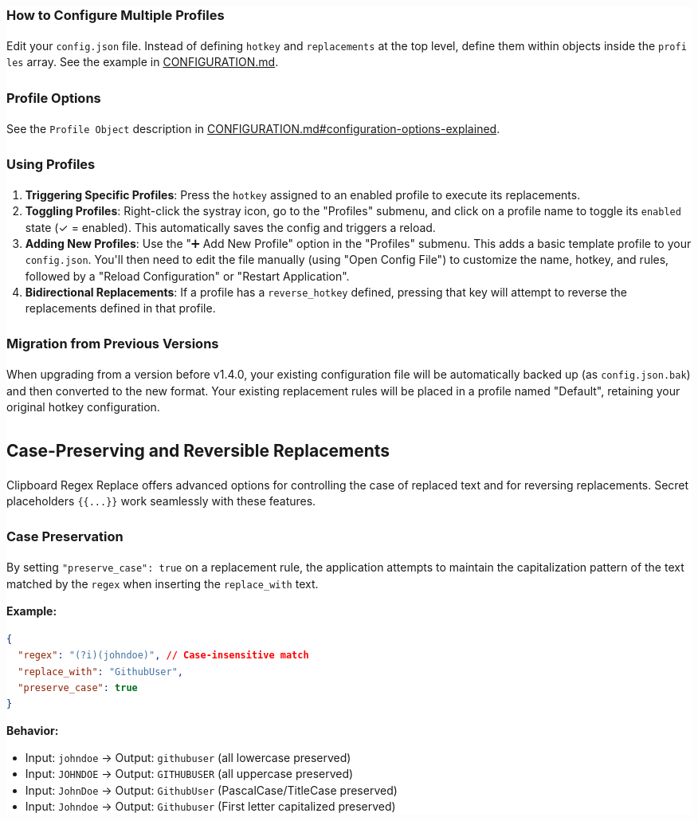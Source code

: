 ### How to Configure Multiple Profiles

Edit your `config.json` file. Instead of defining `hotkey` and `replacements` at the top level, define them within objects inside the `profiles` array. See the example in [CONFIGURATION.md](CONFIGURATION.md).

### Profile Options

See the `Profile Object` description in [CONFIGURATION.md#configuration-options-explained](CONFIGURATION.md#configuration-options-explained).

### Using Profiles

1.  **Triggering Specific Profiles**: Press the `hotkey` assigned to an enabled profile to execute its replacements.
2.  **Toggling Profiles**: Right-click the systray icon, go to the "Profiles" submenu, and click on a profile name to toggle its `enabled` state (✓ = enabled). This automatically saves the config and triggers a reload.
3.  **Adding New Profiles**: Use the "➕ Add New Profile" option in the "Profiles" submenu. This adds a basic template profile to your `config.json`. You'll then need to edit the file manually (using "Open Config File") to customize the name, hotkey, and rules, followed by a "Reload Configuration" or "Restart Application".
4.  **Bidirectional Replacements**: If a profile has a `reverse_hotkey` defined, pressing that key will attempt to reverse the replacements defined in that profile.

### Migration from Previous Versions

When upgrading from a version before v1.4.0, your existing configuration file will be automatically backed up (as `config.json.bak`) and then converted to the new format. Your existing replacement rules will be placed in a profile named "Default", retaining your original hotkey configuration.

## Case-Preserving and Reversible Replacements

Clipboard Regex Replace offers advanced options for controlling the case of replaced text and for reversing replacements. Secret placeholders `{{...}}` work seamlessly with these features.

### Case Preservation

By setting `"preserve_case": true` on a replacement rule, the application attempts to maintain the capitalization pattern of the text matched by the `regex` when inserting the `replace_with` text.

**Example:**

```json
{
  "regex": "(?i)(johndoe)", // Case-insensitive match
  "replace_with": "GithubUser",
  "preserve_case": true
}
```

**Behavior:**

*   Input: `johndoe` → Output: `githubuser` (all lowercase preserved)
*   Input: `JOHNDOE` → Output: `GITHUBUSER` (all uppercase preserved)
*   Input: `JohnDoe` → Output: `GithubUser` (PascalCase/TitleCase preserved)
*   Input: `Johndoe` → Output: `Githubuser` (First letter capitalized preserved)
